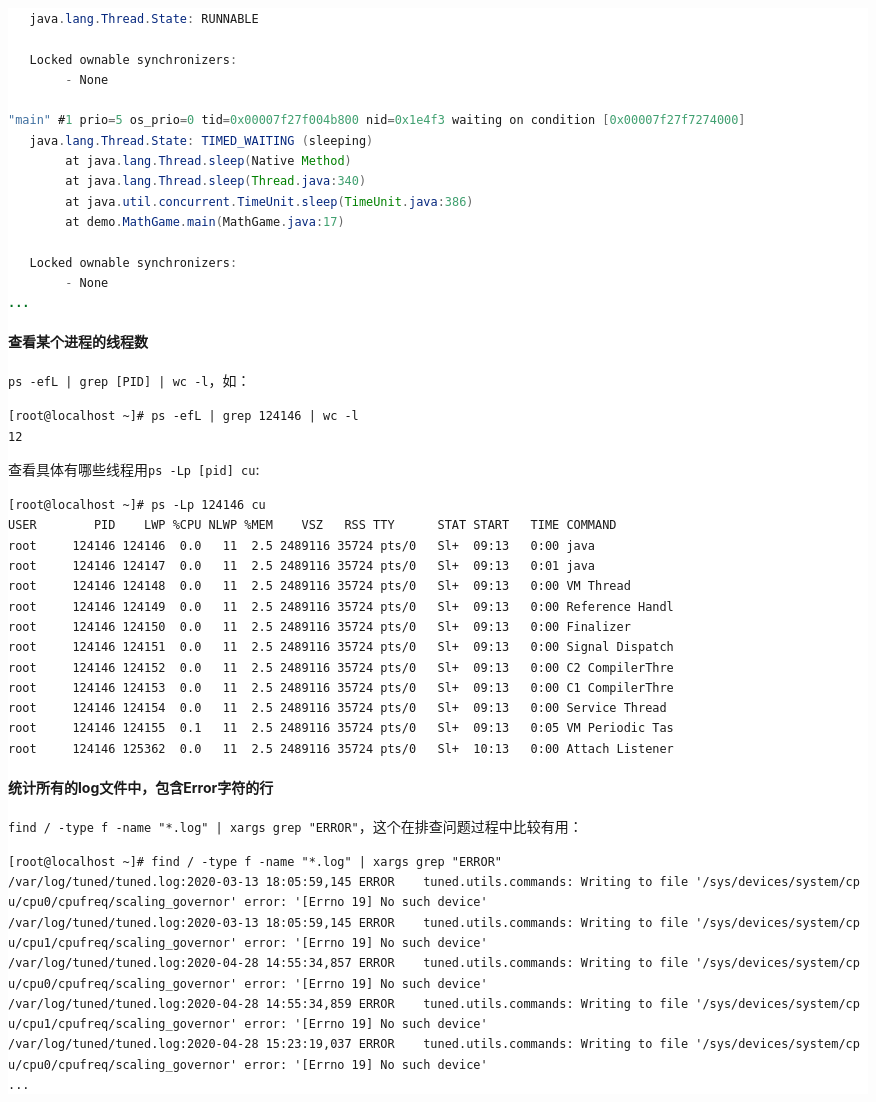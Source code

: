 ```java
   java.lang.Thread.State: RUNNABLE

   Locked ownable synchronizers:
        - None

"main" #1 prio=5 os_prio=0 tid=0x00007f27f004b800 nid=0x1e4f3 waiting on condition [0x00007f27f7274000]
   java.lang.Thread.State: TIMED_WAITING (sleeping)
        at java.lang.Thread.sleep(Native Method)
        at java.lang.Thread.sleep(Thread.java:340)
        at java.util.concurrent.TimeUnit.sleep(TimeUnit.java:386)
        at demo.MathGame.main(MathGame.java:17)

   Locked ownable synchronizers:
        - None
...
```

#### 查看某个进程的线程数

`ps -efL | grep [PID] | wc -l`，如：

```shell
[root@localhost ~]# ps -efL | grep 124146 | wc -l
12
```

查看具体有哪些线程用`ps -Lp [pid] cu`:

```shell
[root@localhost ~]# ps -Lp 124146 cu
USER        PID    LWP %CPU NLWP %MEM    VSZ   RSS TTY      STAT START   TIME COMMAND
root     124146 124146  0.0   11  2.5 2489116 35724 pts/0   Sl+  09:13   0:00 java
root     124146 124147  0.0   11  2.5 2489116 35724 pts/0   Sl+  09:13   0:01 java
root     124146 124148  0.0   11  2.5 2489116 35724 pts/0   Sl+  09:13   0:00 VM Thread
root     124146 124149  0.0   11  2.5 2489116 35724 pts/0   Sl+  09:13   0:00 Reference Handl
root     124146 124150  0.0   11  2.5 2489116 35724 pts/0   Sl+  09:13   0:00 Finalizer
root     124146 124151  0.0   11  2.5 2489116 35724 pts/0   Sl+  09:13   0:00 Signal Dispatch
root     124146 124152  0.0   11  2.5 2489116 35724 pts/0   Sl+  09:13   0:00 C2 CompilerThre
root     124146 124153  0.0   11  2.5 2489116 35724 pts/0   Sl+  09:13   0:00 C1 CompilerThre
root     124146 124154  0.0   11  2.5 2489116 35724 pts/0   Sl+  09:13   0:00 Service Thread
root     124146 124155  0.1   11  2.5 2489116 35724 pts/0   Sl+  09:13   0:05 VM Periodic Tas
root     124146 125362  0.0   11  2.5 2489116 35724 pts/0   Sl+  10:13   0:00 Attach Listener
```

#### 统计所有的log文件中，包含Error字符的行

`find / -type f -name "*.log" | xargs grep "ERROR"`，这个在排查问题过程中比较有用：

```shell
[root@localhost ~]# find / -type f -name "*.log" | xargs grep "ERROR"
/var/log/tuned/tuned.log:2020-03-13 18:05:59,145 ERROR    tuned.utils.commands: Writing to file '/sys/devices/system/cpu/cpu0/cpufreq/scaling_governor' error: '[Errno 19] No such device'
/var/log/tuned/tuned.log:2020-03-13 18:05:59,145 ERROR    tuned.utils.commands: Writing to file '/sys/devices/system/cpu/cpu1/cpufreq/scaling_governor' error: '[Errno 19] No such device'
/var/log/tuned/tuned.log:2020-04-28 14:55:34,857 ERROR    tuned.utils.commands: Writing to file '/sys/devices/system/cpu/cpu0/cpufreq/scaling_governor' error: '[Errno 19] No such device'
/var/log/tuned/tuned.log:2020-04-28 14:55:34,859 ERROR    tuned.utils.commands: Writing to file '/sys/devices/system/cpu/cpu1/cpufreq/scaling_governor' error: '[Errno 19] No such device'
/var/log/tuned/tuned.log:2020-04-28 15:23:19,037 ERROR    tuned.utils.commands: Writing to file '/sys/devices/system/cpu/cpu0/cpufreq/scaling_governor' error: '[Errno 19] No such device'
...
```

